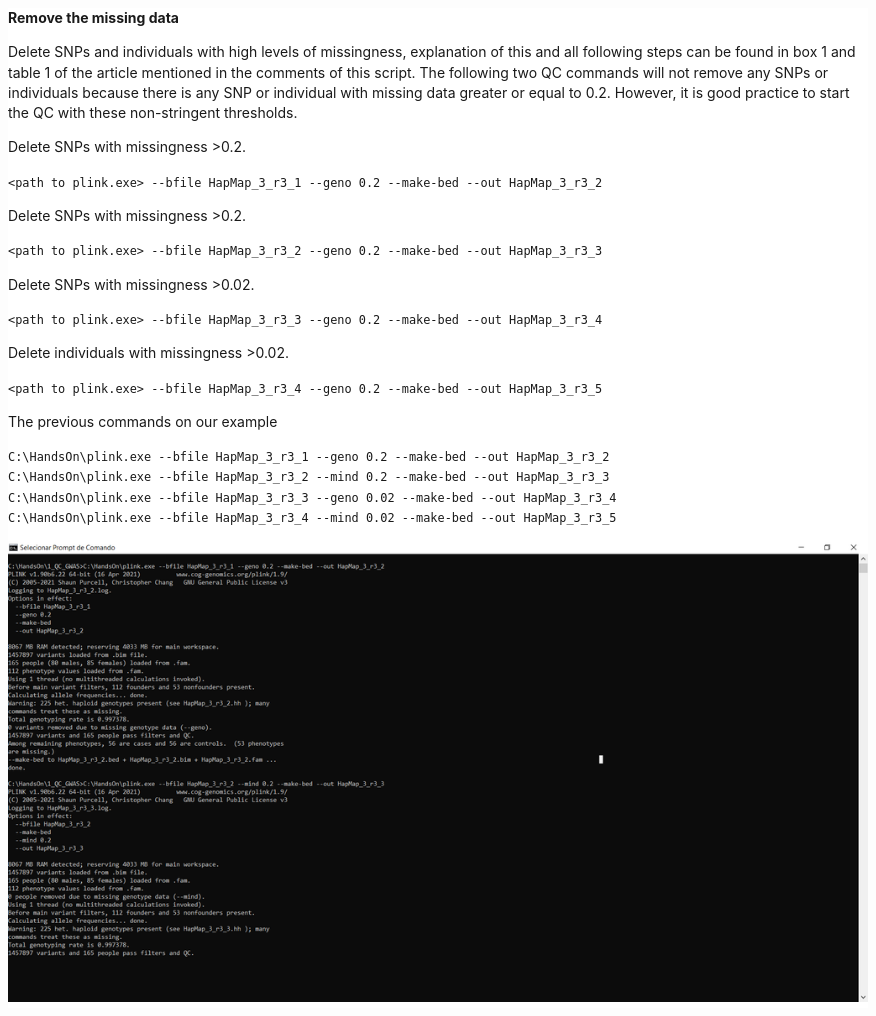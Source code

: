 **Remove the missing data**

Delete SNPs and individuals with high levels of missingness, explanation of this and all following steps can be found in box 1 and table 1 of the article mentioned in the comments of this script.
The following two QC commands will not remove any SNPs or individuals because there is any SNP or individual with missing data greater or equal to 0.2. However, it is good practice to start the QC with these non-stringent thresholds.  

Delete SNPs with missingness >0.2.
```
<path to plink.exe> --bfile HapMap_3_r3_1 --geno 0.2 --make-bed --out HapMap_3_r3_2
```
Delete SNPs with missingness >0.2.
```
<path to plink.exe> --bfile HapMap_3_r3_2 --geno 0.2 --make-bed --out HapMap_3_r3_3
```
Delete SNPs with missingness >0.02.
```
<path to plink.exe> --bfile HapMap_3_r3_3 --geno 0.2 --make-bed --out HapMap_3_r3_4
```
Delete individuals with missingness >0.02.
```
<path to plink.exe> --bfile HapMap_3_r3_4 --geno 0.2 --make-bed --out HapMap_3_r3_5
```
The previous commands on our example
```
C:\HandsOn\plink.exe --bfile HapMap_3_r3_1 --geno 0.2 --make-bed --out HapMap_3_r3_2
C:\HandsOn\plink.exe --bfile HapMap_3_r3_2 --mind 0.2 --make-bed --out HapMap_3_r3_3
C:\HandsOn\plink.exe --bfile HapMap_3_r3_3 --geno 0.02 --make-bed --out HapMap_3_r3_4
C:\HandsOn\plink.exe --bfile HapMap_3_r3_4 --mind 0.02 --make-bed --out HapMap_3_r3_5
```
![Alt text](https://github.com/MataLabCCF/GWAS_HandsOn/blob/main/ImagesHandsOn/Img8.PNG)